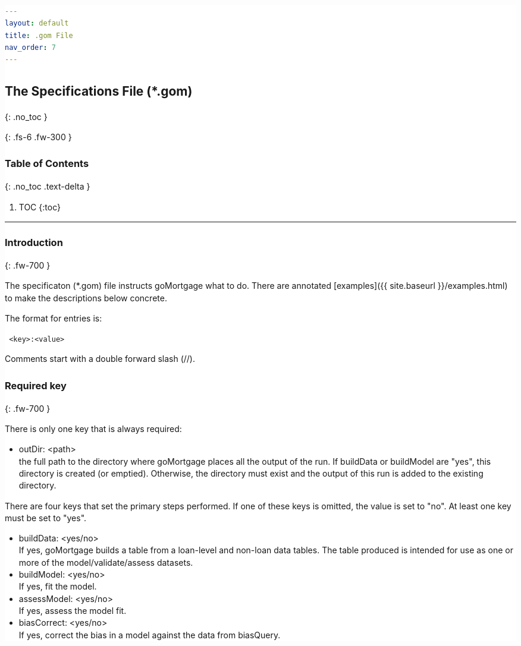 ```yaml
---
layout: default
title: .gom File
nav_order: 7
---
```


## The Specifications File (*.gom)
{: .no_toc }

{: .fs-6 .fw-300 }

### Table of Contents
{: .no_toc .text-delta }

1. TOC
{:toc}
---


### Introduction
{: .fw-700 }

The specificaton (*.gom) file instructs goMortgage what to do. 
There are annotated [examples]({{ site.baseurl }}/examples.html) to make the 
descriptions below concrete.

The format for entries is:

     <key>:<value>

Comments start with a double forward slash (//).

### Required key
{: .fw-700 }

There is only one key that is always required:

- outDir: \<path\><br>
the full path to the directory where goMortgage places all the output of the run. 
If buildData
or buildModel are "yes", this directory is created (or emptied).  Otherwise, the directory
must exist and the output of this run is added to the existing directory. 

There are four keys that set the primary steps performed. If one of these keys is
omitted, the value is set to "no". At least one key must be set to "yes".

- buildData: \<yes/no\><br>If yes, goMortgage builds a table from a loan-level
and non-loan data tables. The table produced is intended for use as one or more of the 
model/validate/assess datasets.
- buildModel: \<yes/no\><br>If yes, fit the model.
- assessModel: \<yes/no\><br>If yes, assess the model fit.
- biasCorrect: \<yes/no\><br>If yes, correct the bias in a model against the
data from biasQuery.
